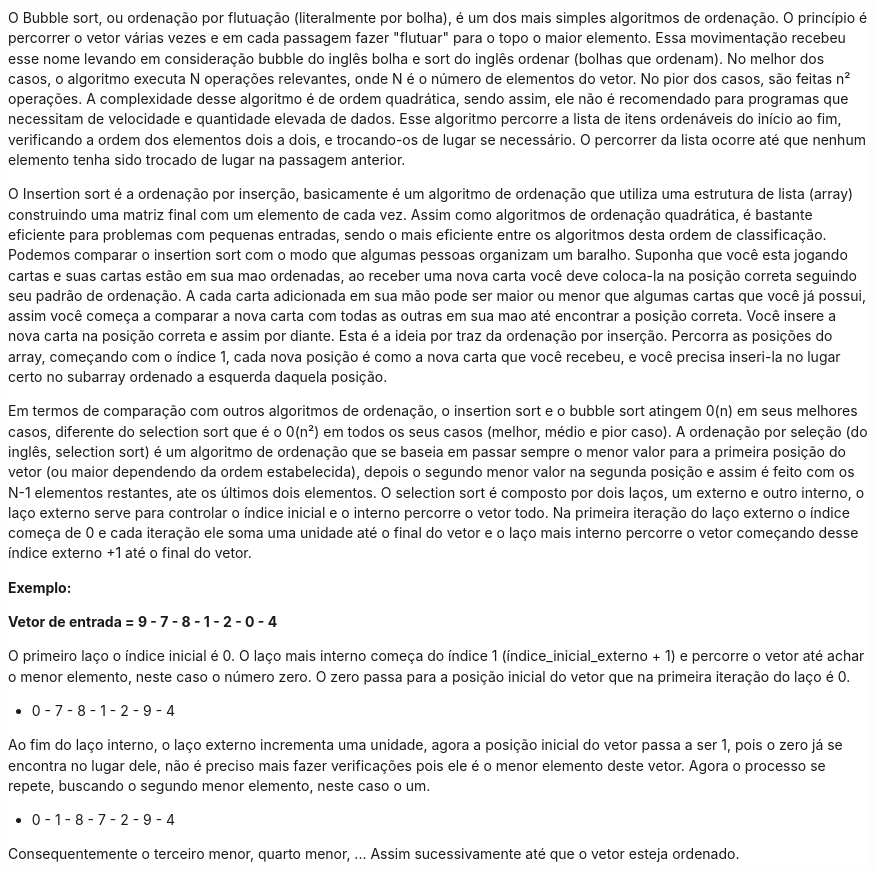 O Bubble sort, ou ordenação por flutuação (literalmente por bolha), é um dos mais simples algoritmos de ordenação. O princípio é percorrer o vetor várias vezes e em cada passagem fazer "flutuar" para o topo o maior elemento. Essa movimentação recebeu esse nome levando em consideração bubble do inglês bolha e sort do inglês ordenar (bolhas que ordenam). No melhor dos casos, o algoritmo executa N operações relevantes, onde N é o número de elementos do vetor. No pior dos casos, são feitas n² operações. A complexidade desse algoritmo é de ordem quadrática, sendo assim, ele não é recomendado para programas que necessitam de velocidade e quantidade elevada de dados. Esse algoritmo percorre a lista de itens ordenáveis do início ao fim, verificando a ordem dos elementos dois a dois, e trocando-os de lugar se necessário. O percorrer da lista ocorre até que nenhum elemento tenha sido trocado de lugar na passagem anterior.

O Insertion sort é a ordenação por inserção, basicamente é um algoritmo de ordenação que utiliza uma estrutura de lista (array) construindo uma matriz final com um elemento de cada vez. Assim como algoritmos de ordenação quadrática, é bastante eficiente para problemas com pequenas entradas, sendo o mais eficiente entre os algoritmos desta ordem de classificação. Podemos comparar o insertion sort com o modo que algumas pessoas organizam um baralho. Suponha que você esta jogando cartas e suas cartas estão em sua mao ordenadas, ao receber uma nova carta você deve coloca-la na posição correta seguindo seu padrão de ordenação. A cada carta adicionada em sua mão pode ser maior ou menor que algumas cartas que você já possui, assim você começa a comparar a nova carta com todas as outras em sua mao até encontrar a posição correta. Você insere a nova carta na posição correta e assim por diante. Esta é a ideia por traz da ordenação por inserção. Percorra as posições do array, começando com o índice 1, cada nova posição é como a nova carta que você recebeu, e você precisa inseri-la no lugar certo no subarray ordenado a esquerda daquela posição.

Em termos de comparação com outros algoritmos de ordenação, o insertion sort e o bubble sort atingem 0(n) em seus melhores casos, diferente do selection sort que
é o 0(n²) em todos os seus casos (melhor, médio e pior caso). A ordenação por seleção (do inglês, selection sort) é um algoritmo de ordenação que se baseia em passar sempre o menor valor para a primeira posição do vetor (ou maior dependendo da ordem estabelecida), depois o segundo menor valor na segunda posição e assim é feito com os N-1 elementos restantes, ate os últimos dois elementos. O selection sort é composto por dois laços, um externo e outro interno, o laço externo serve para controlar o índice inicial e o interno percorre o vetor todo. Na primeira iteração do laço externo o índice começa de 0 e cada iteração ele soma uma unidade até o final do vetor e o laço mais interno percorre o vetor começando desse índice externo +1 até o final do vetor.

**Exemplo:**

**Vetor de entrada = 9 - 7 - 8 - 1 - 2 - 0 - 4**

O primeiro laço o índice inicial é 0. O laço mais interno começa do índice 1
(índice_inicial_externo + 1) e percorre o vetor até achar o menor elemento, neste caso
o número zero. O zero passa para a posição inicial do vetor que na primeira iteração
do laço é 0.

- 0 - 7 - 8 - 1 - 2 - 9 - 4

Ao fim do laço interno, o laço externo incrementa uma unidade, agora a posição inicial do vetor passa a ser 1, pois o zero já se encontra no lugar dele, não é preciso mais fazer verificações pois ele é o menor elemento deste vetor. Agora o processo se repete, buscando o segundo menor elemento, neste caso o um.

- 0 - 1 - 8 - 7 - 2 - 9 - 4

Consequentemente o terceiro menor, quarto menor, ...
Assim sucessivamente até que o vetor esteja ordenado.
